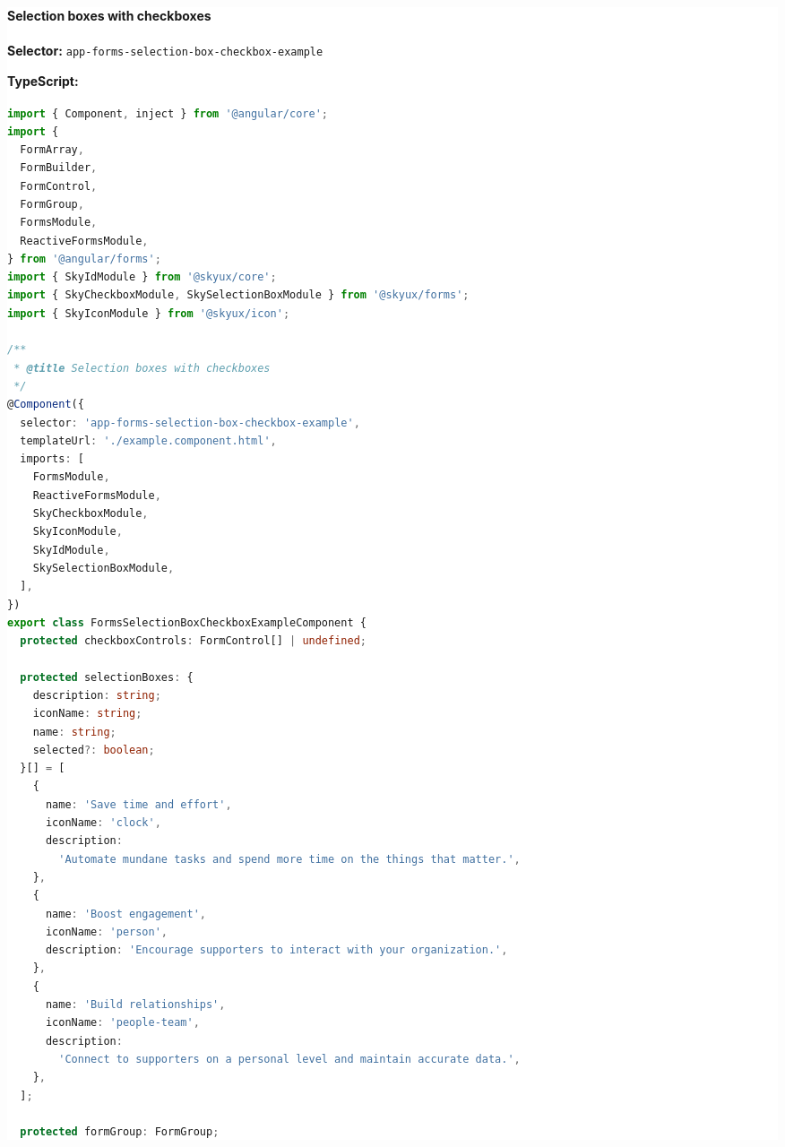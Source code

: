 #### Selection boxes with checkboxes

**Selector:** `app-forms-selection-box-checkbox-example`

**TypeScript:**

```typescript
import { Component, inject } from '@angular/core';
import {
  FormArray,
  FormBuilder,
  FormControl,
  FormGroup,
  FormsModule,
  ReactiveFormsModule,
} from '@angular/forms';
import { SkyIdModule } from '@skyux/core';
import { SkyCheckboxModule, SkySelectionBoxModule } from '@skyux/forms';
import { SkyIconModule } from '@skyux/icon';

/**
 * @title Selection boxes with checkboxes
 */
@Component({
  selector: 'app-forms-selection-box-checkbox-example',
  templateUrl: './example.component.html',
  imports: [
    FormsModule,
    ReactiveFormsModule,
    SkyCheckboxModule,
    SkyIconModule,
    SkyIdModule,
    SkySelectionBoxModule,
  ],
})
export class FormsSelectionBoxCheckboxExampleComponent {
  protected checkboxControls: FormControl[] | undefined;

  protected selectionBoxes: {
    description: string;
    iconName: string;
    name: string;
    selected?: boolean;
  }[] = [
    {
      name: 'Save time and effort',
      iconName: 'clock',
      description:
        'Automate mundane tasks and spend more time on the things that matter.',
    },
    {
      name: 'Boost engagement',
      iconName: 'person',
      description: 'Encourage supporters to interact with your organization.',
    },
    {
      name: 'Build relationships',
      iconName: 'people-team',
      description:
        'Connect to supporters on a personal level and maintain accurate data.',
    },
  ];

  protected formGroup: FormGroup;

```